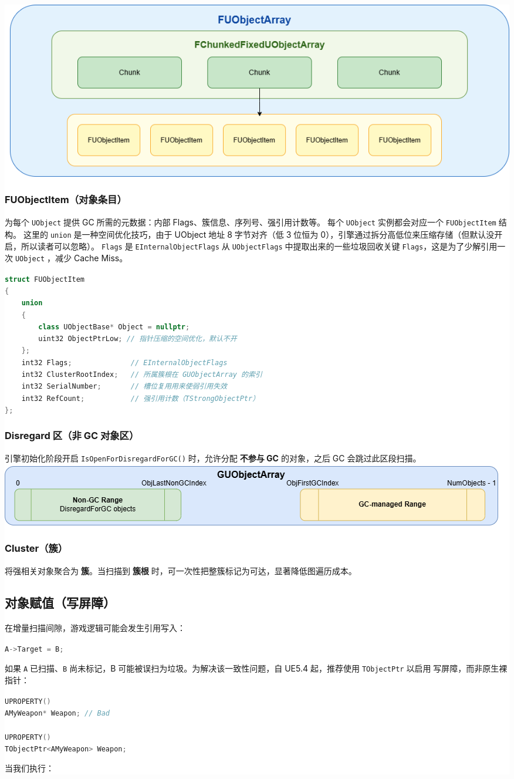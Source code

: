 ![](/images/UE5增量垃圾回收算法解析-1761635111650.png)
### FUObjectItem（对象条目）
为每个 `UObject` 提供 GC 所需的元数据：内部 Flags、簇信息、序列号、强引用计数等。
每个 `UObject` 实例都会对应一个 `FUObjectItem` 结构。
这里的 `union` 是一种空间优化技巧，由于 UObject 地址 8 字节对齐（低 3 位恒为 0），引擎通过拆分高低位来压缩存储（但默认没开启，所以读者可以忽略）。
`Flags` 是 `EInternalObjectFlags` 从 `UObjectFlags`  中提取出来的一些垃圾回收关键 `Flags`，这是为了少解引用一次 `UObject` ，减少 Cache Miss。
```c++
struct FUObjectItem
{
    union
    {
        class UObjectBase* Object = nullptr;
        uint32 ObjectPtrLow; // 指针压缩的空间优化，默认不开
    };
    int32 Flags;              // EInternalObjectFlags
    int32 ClusterRootIndex;   // 所属簇根在 GUObjectArray 的索引
    int32 SerialNumber;       // 槽位复用用来使弱引用失效
    int32 RefCount;           // 强引用计数（TStrongObjectPtr）
};
```
### Disregard 区（非 GC 对象区）
引擎初始化阶段开启 `IsOpenForDisregardForGC()` 时，允许分配 **不参与 GC** 的对象，之后 GC 会跳过此区段扫描。
![](/images/UE5增量垃圾回收算法解析-1761634938385.png)
### Cluster（簇）
将强相关对象聚合为 **簇**。当扫描到 **簇根** 时，可一次性把整簇标记为可达，显著降低图遍历成本。

## 对象赋值（写屏障）
在增量扫描间隙，游戏逻辑可能会发生引用写入：
```c++
A->Target = B;
```
如果 `A` 已扫描、`B` 尚未标记，B 可能被误扫为垃圾。为解决该一致性问题，自 UE5.4 起，推荐使用 `TObjectPtr` 以启用 写屏障，而非原生裸指针：
```c++
UPROPERTY()
AMyWeapon* Weapon; // Bad

UPROPERTY()
TObjectPtr<AMyWeapon> Weapon;
```
当我们执行：